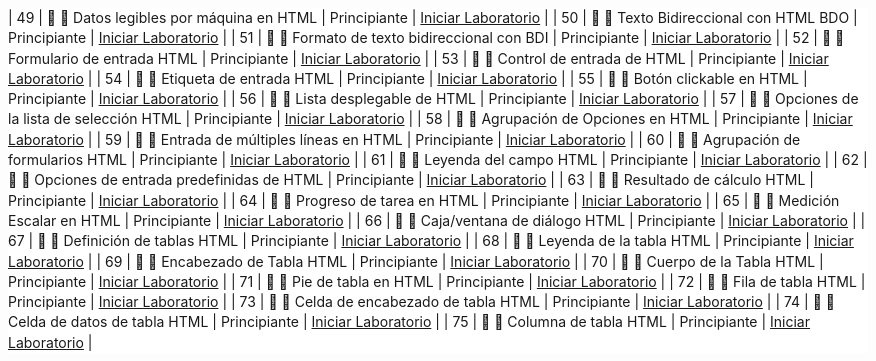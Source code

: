 |       49 | 📖 🔵 Datos legibles por máquina en HTML              | Principiante | <a target='_blank' href='https://labex.io/es/tutorials/html-html-machine-readable-data-70730'>Iniciar Laboratorio</a>                   |
|       50 | 📖 🔵 Texto Bidireccional con HTML BDO                | Principiante | <a target='_blank' href='https://labex.io/es/tutorials/html-bidirectional-text-with-html-bdo-70712'>Iniciar Laboratorio</a>             |
|       51 | 📖 🔵 Formato de texto bidireccional con BDI          | Principiante | <a target='_blank' href='https://labex.io/es/tutorials/html-bidirectional-text-formatting-with-bdi-70710'>Iniciar Laboratorio</a>       |
|       52 | 📖 🔵 Formulario de entrada HTML                      | Principiante | <a target='_blank' href='https://labex.io/es/tutorials/html-html-input-form-70763'>Iniciar Laboratorio</a>                              |
|       53 | 📖 🔵 Control de entrada de HTML                      | Principiante | <a target='_blank' href='https://labex.io/es/tutorials/html-html-input-control-70779'>Iniciar Laboratorio</a>                           |
|       54 | 📖 🔵 Etiqueta de entrada HTML                        | Principiante | <a target='_blank' href='https://labex.io/es/tutorials/html-html-input-label-70784'>Iniciar Laboratorio</a>                             |
|       55 | 📖 🔵 Botón clickable en HTML                         | Principiante | <a target='_blank' href='https://labex.io/es/tutorials/html-html-clickable-button-70717'>Iniciar Laboratorio</a>                        |
|       56 | 📖 🔵 Lista desplegable de HTML                       | Principiante | <a target='_blank' href='https://labex.io/es/tutorials/html-html-dropdown-list-70833'>Iniciar Laboratorio</a>                           |
|       57 | 📖 🔵 Opciones de la lista de selección HTML          | Principiante | <a target='_blank' href='https://labex.io/es/tutorials/html-html-select-list-option-70810'>Iniciar Laboratorio</a>                      |
|       58 | 📖 🔵 Agrupación de Opciones en HTML                  | Principiante | <a target='_blank' href='https://labex.io/es/tutorials/html-html-option-grouping-70808'>Iniciar Laboratorio</a>                         |
|       59 | 📖 🔵 Entrada de múltiples líneas en HTML             | Principiante | <a target='_blank' href='https://labex.io/es/tutorials/html-html-multiline-input-70860'>Iniciar Laboratorio</a>                         |
|       60 | 📖 🔵 Agrupación de formularios HTML                  | Principiante | <a target='_blank' href='https://labex.io/es/tutorials/html-html-form-grouping-70756'>Iniciar Laboratorio</a>                           |
|       61 | 📖 🔵 Leyenda del campo HTML                          | Principiante | <a target='_blank' href='https://labex.io/es/tutorials/html-html-fieldset-caption-70786'>Iniciar Laboratorio</a>                        |
|       62 | 📖 🔵 Opciones de entrada predefinidas de HTML        | Principiante | <a target='_blank' href='https://labex.io/es/tutorials/html-html-predefined-input-options-70732'>Iniciar Laboratorio</a>                |
|       63 | 📖 🔵 Resultado de cálculo HTML                       | Principiante | <a target='_blank' href='https://labex.io/es/tutorials/html-html-calculation-result-70812'>Iniciar Laboratorio</a>                      |
|       64 | 📖 🔵 Progreso de tarea en HTML                       | Principiante | <a target='_blank' href='https://labex.io/es/tutorials/html-html-task-progress-70819'>Iniciar Laboratorio</a>                           |
|       65 | 📖 🔵 Medición Escalar en HTML                        | Principiante | <a target='_blank' href='https://labex.io/es/tutorials/html-html-scalar-measurement-70798'>Iniciar Laboratorio</a>                      |
|       66 | 📖 🔵 Caja/ventana de diálogo HTML                    | Principiante | <a target='_blank' href='https://labex.io/es/tutorials/html-html-dialog-box-window-70742'>Iniciar Laboratorio</a>                       |
|       67 | 📖 🔵 Definición de tablas HTML                       | Principiante | <a target='_blank' href='https://labex.io/es/tutorials/html-html-table-definition-70852'>Iniciar Laboratorio</a>                        |
|       68 | 📖 🔵 Leyenda de la tabla HTML                        | Principiante | <a target='_blank' href='https://labex.io/es/tutorials/html-html-table-caption-70721'>Iniciar Laboratorio</a>                           |
|       69 | 📖 🔵 Encabezado de Tabla HTML                        | Principiante | <a target='_blank' href='https://labex.io/es/tutorials/html-html-table-header-70866'>Iniciar Laboratorio</a>                            |
|       70 | 📖 🔵 Cuerpo de la Tabla HTML                         | Principiante | <a target='_blank' href='https://labex.io/es/tutorials/html-html-table-body-70854'>Iniciar Laboratorio</a>                              |
|       71 | 📖 🔵 Pie de tabla en HTML                            | Principiante | <a target='_blank' href='https://labex.io/es/tutorials/html-html-table-footer-70862'>Iniciar Laboratorio</a>                            |
|       72 | 📖 🔵 Fila de tabla HTML                              | Principiante | <a target='_blank' href='https://labex.io/es/tutorials/html-html-table-row-70872'>Iniciar Laboratorio</a>                               |
|       73 | 📖 🔵 Celda de encabezado de tabla HTML               | Principiante | <a target='_blank' href='https://labex.io/es/tutorials/html-html-table-header-cell-70864'>Iniciar Laboratorio</a>                       |
|       74 | 📖 🔵 Celda de datos de tabla HTML                    | Principiante | <a target='_blank' href='https://labex.io/es/tutorials/html-html-table-data-cell-70856'>Iniciar Laboratorio</a>                         |
|       75 | 📖 🔵 Columna de tabla HTML                           | Principiante | <a target='_blank' href='https://labex.io/es/tutorials/html-html-table-column-70726'>Iniciar Laboratorio</a>                            |